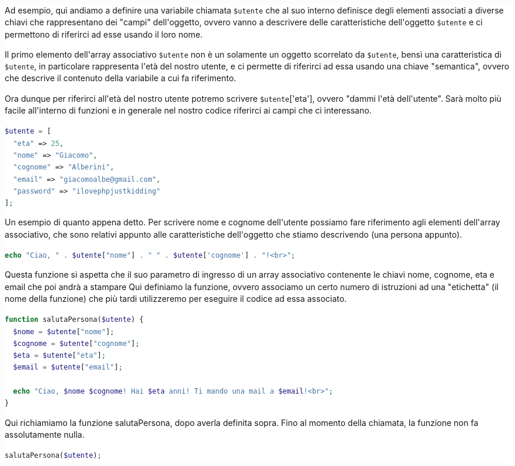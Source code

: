 Ad esempio, qui andiamo a definire una variabile chiamata `$utente` che al suo interno definisce degli elementi
associati a diverse chiavi che rappresentano dei "campi" dell'oggetto, ovvero vanno a descrivere delle caratteristiche 
dell'oggetto `$utente` e ci permettono di riferirci ad esse usando il loro nome. 

Il primo elemento dell'array associativo `$utente` non è un solamente un oggetto scorrelato da `$utente`, bensì 
una caratteristica di `$utente`, in particolare rappresenta l'età del nostro utente, e ci permette di 
riferirci ad essa usando una chiave "semantica", ovvero che descrive il contenuto della variabile a cui fa riferimento. 

Ora dunque per riferirci all'età del nostro utente potremo scrivere `$utente`['eta'], ovvero "dammi l'età dell'utente". 
Sarà molto più facile all'interno di funzioni e in generale nel nostro codice riferirci ai campi che ci interessano.

```php
$utente = [
  "eta" => 25,
  "nome" => "Giacomo",
  "cognome" => "Alberini",
  "email" => "giacomoalbe@gmail.com",
  "password" => "ilovephpjustkidding" 
];
```

Un esempio di quanto appena detto. Per scrivere nome e cognome dell'utente possiamo
fare riferimento agli elementi dell'array associativo, che sono relativi appunto 
alle caratteristiche dell'oggetto che stiamo descrivendo (una persona appunto).

```php
echo "Ciao, " . $utente["nome"] . " " . $utente['cognome'] . "!<br>";
```

Questa funzione si aspetta che il suo parametro di ingresso di un array associativo 
contenente le chiavi nome, cognome, eta e email che poi andrà a stampare
Qui definiamo la funzione, ovvero associamo un certo numero di istruzioni ad una "etichetta"
(il nome della funzione) che più tardi utilizzeremo per eseguire il codice ad essa associato. 

```php
function salutaPersona($utente) {
  $nome = $utente["nome"];
  $cognome = $utente["cognome"];
  $eta = $utente["eta"];
  $email = $utente["email"];

  echo "Ciao, $nome $cognome! Hai $eta anni! Ti mando una mail a $email!<br>";
}
```

Qui richiamiamo la funzione salutaPersona, dopo averla definita sopra. 
Fino al momento della chiamata, la funzione non fa assolutamente nulla. 

```php
salutaPersona($utente);
```
